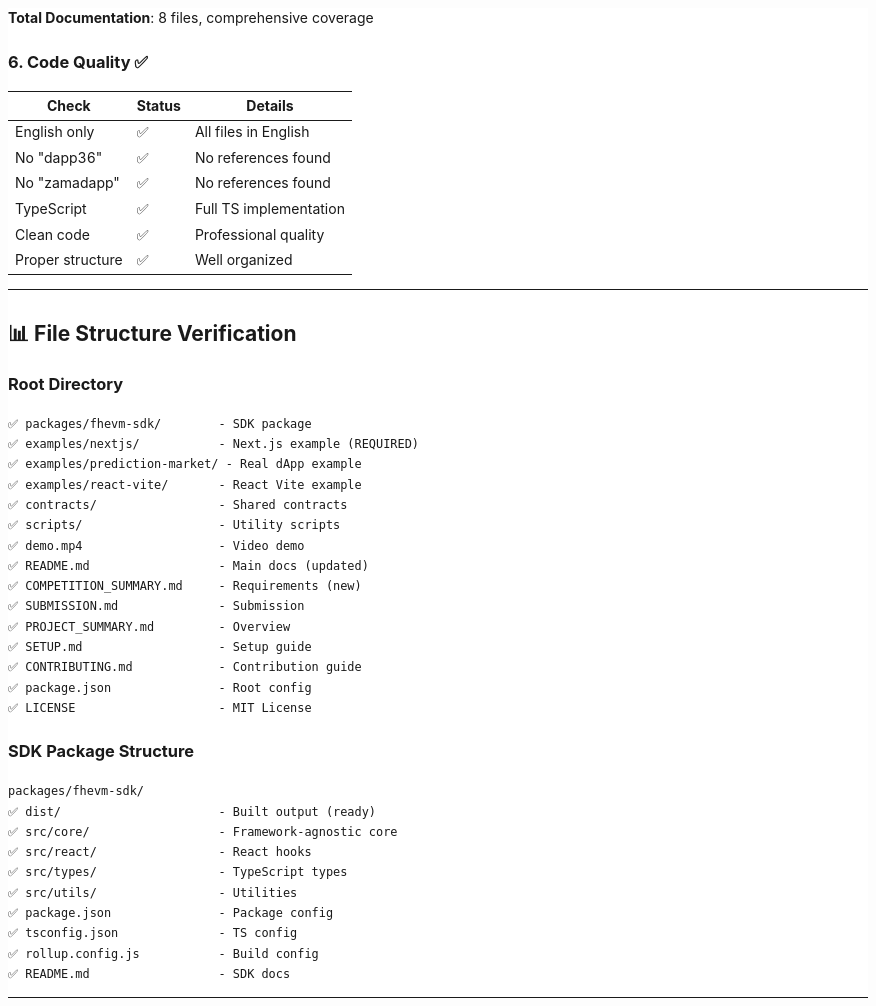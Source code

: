 **Total Documentation**: 8 files, comprehensive coverage

### 6. Code Quality ✅

| Check | Status | Details |
|-------|--------|---------|
| English only | ✅ | All files in English |
| No "dapp36" | ✅ | No references found |
| No "zamadapp" | ✅ | No references found |
| TypeScript | ✅ | Full TS implementation |
| Clean code | ✅ | Professional quality |
| Proper structure | ✅ | Well organized |

---

## 📊 File Structure Verification

### Root Directory
```
✅ packages/fhevm-sdk/        - SDK package
✅ examples/nextjs/           - Next.js example (REQUIRED)
✅ examples/prediction-market/ - Real dApp example
✅ examples/react-vite/       - React Vite example
✅ contracts/                 - Shared contracts
✅ scripts/                   - Utility scripts
✅ demo.mp4                   - Video demo
✅ README.md                  - Main docs (updated)
✅ COMPETITION_SUMMARY.md     - Requirements (new)
✅ SUBMISSION.md              - Submission
✅ PROJECT_SUMMARY.md         - Overview
✅ SETUP.md                   - Setup guide
✅ CONTRIBUTING.md            - Contribution guide
✅ package.json               - Root config
✅ LICENSE                    - MIT License
```

### SDK Package Structure
```
packages/fhevm-sdk/
✅ dist/                      - Built output (ready)
✅ src/core/                  - Framework-agnostic core
✅ src/react/                 - React hooks
✅ src/types/                 - TypeScript types
✅ src/utils/                 - Utilities
✅ package.json               - Package config
✅ tsconfig.json              - TS config
✅ rollup.config.js           - Build config
✅ README.md                  - SDK docs
```

---